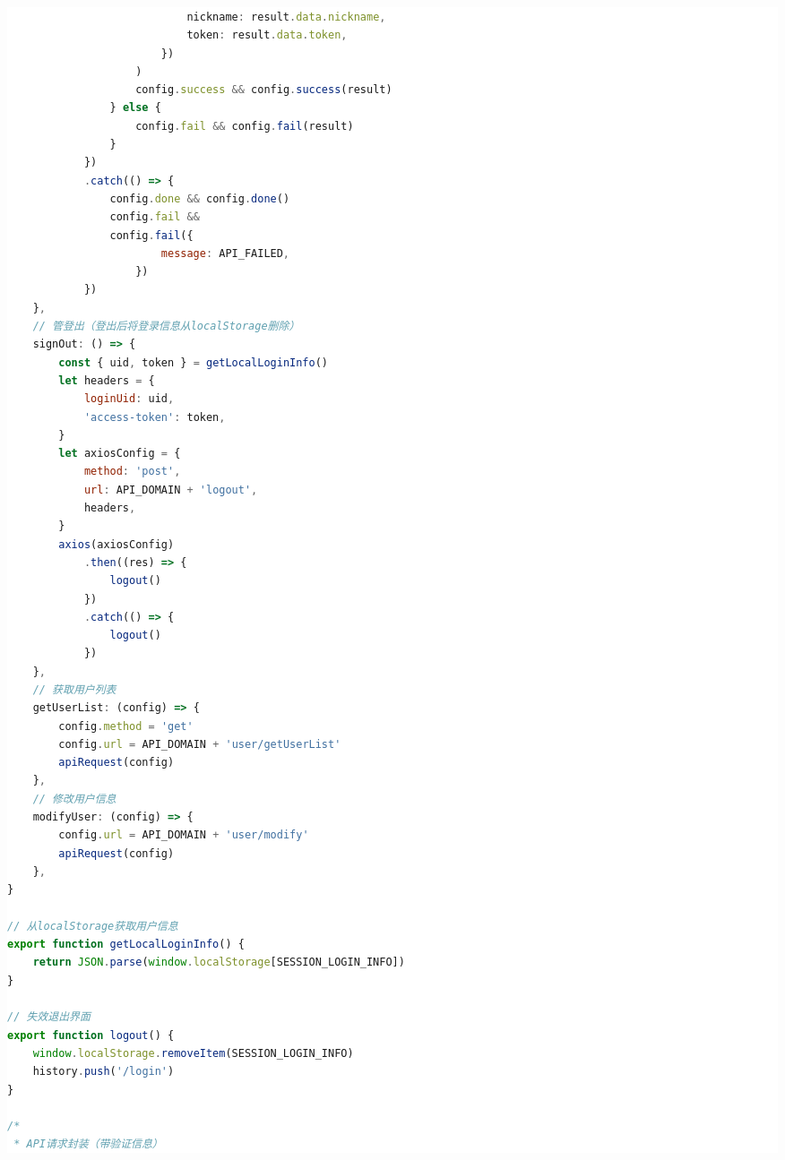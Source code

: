 ```js
                            nickname: result.data.nickname,
                            token: result.data.token,
                        })
                    )
                    config.success && config.success(result)
                } else {
                    config.fail && config.fail(result)
                }
            })
            .catch(() => {
                config.done && config.done()
                config.fail &&
                config.fail({
                        message: API_FAILED,
                    })
            })
    },
    // 管登出（登出后将登录信息从localStorage删除）
    signOut: () => {
        const { uid, token } = getLocalLoginInfo()
        let headers = {
            loginUid: uid,
            'access-token': token,
        }
        let axiosConfig = {
            method: 'post',
            url: API_DOMAIN + 'logout',
            headers,
        }
        axios(axiosConfig)
            .then((res) => {
                logout()
            })
            .catch(() => {
                logout()
            })
    },
    // 获取用户列表
    getUserList: (config) => {
        config.method = 'get'
        config.url = API_DOMAIN + 'user/getUserList'
        apiRequest(config)
    },
    // 修改用户信息
    modifyUser: (config) => {
        config.url = API_DOMAIN + 'user/modify'
        apiRequest(config)
    },
}

// 从localStorage获取用户信息
export function getLocalLoginInfo() {
    return JSON.parse(window.localStorage[SESSION_LOGIN_INFO])
}

// 失效退出界面
export function logout() {
    window.localStorage.removeItem(SESSION_LOGIN_INFO)
    history.push('/login')
}

/*
 * API请求封装（带验证信息）
```